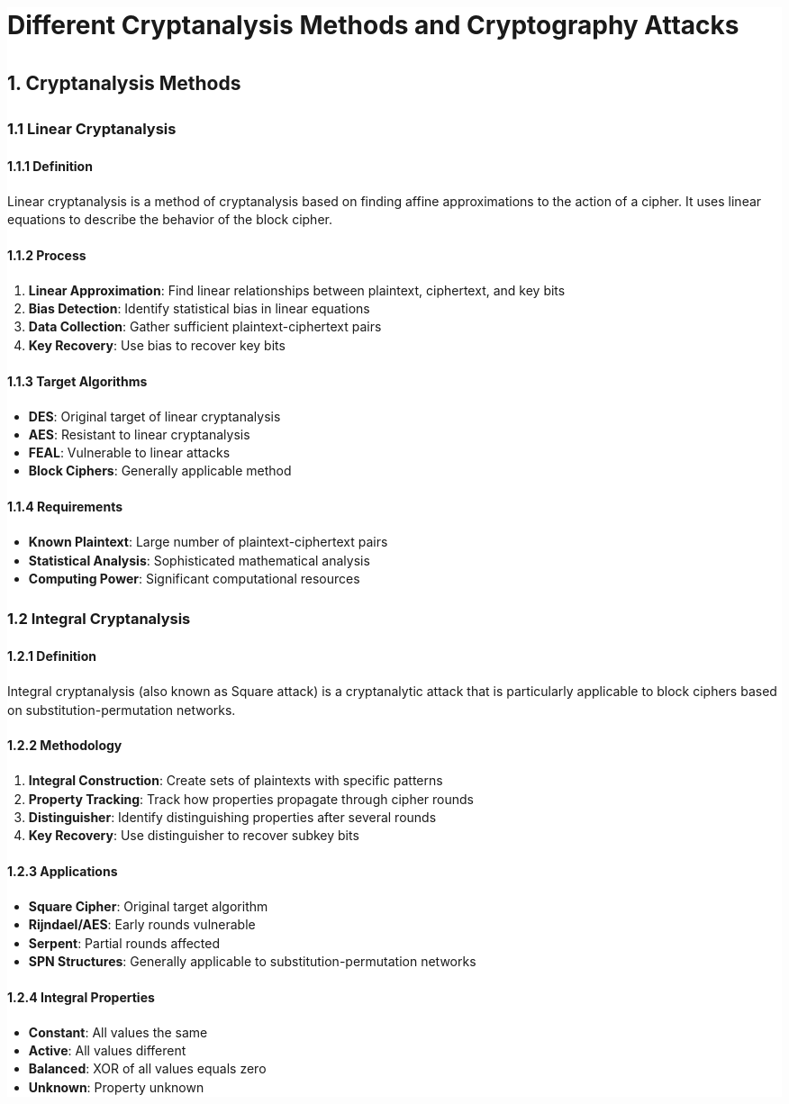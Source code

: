 # Different Cryptanalysis Methods and Cryptography Attacks

## 1. Cryptanalysis Methods

### 1.1 Linear Cryptanalysis

#### 1.1.1 Definition
Linear cryptanalysis is a method of cryptanalysis based on finding affine approximations to the action of a cipher. It uses linear equations to describe the behavior of the block cipher.

#### 1.1.2 Process
1. **Linear Approximation**: Find linear relationships between plaintext, ciphertext, and key bits
2. **Bias Detection**: Identify statistical bias in linear equations
3. **Data Collection**: Gather sufficient plaintext-ciphertext pairs
4. **Key Recovery**: Use bias to recover key bits

#### 1.1.3 Target Algorithms
- **DES**: Original target of linear cryptanalysis
- **AES**: Resistant to linear cryptanalysis
- **FEAL**: Vulnerable to linear attacks
- **Block Ciphers**: Generally applicable method

#### 1.1.4 Requirements
- **Known Plaintext**: Large number of plaintext-ciphertext pairs
- **Statistical Analysis**: Sophisticated mathematical analysis
- **Computing Power**: Significant computational resources

### 1.2 Integral Cryptanalysis

#### 1.2.1 Definition
Integral cryptanalysis (also known as Square attack) is a cryptanalytic attack that is particularly applicable to block ciphers based on substitution-permutation networks.

#### 1.2.2 Methodology
1. **Integral Construction**: Create sets of plaintexts with specific patterns
2. **Property Tracking**: Track how properties propagate through cipher rounds
3. **Distinguisher**: Identify distinguishing properties after several rounds
4. **Key Recovery**: Use distinguisher to recover subkey bits

#### 1.2.3 Applications
- **Square Cipher**: Original target algorithm
- **Rijndael/AES**: Early rounds vulnerable
- **Serpent**: Partial rounds affected
- **SPN Structures**: Generally applicable to substitution-permutation networks

#### 1.2.4 Integral Properties
- **Constant**: All values the same
- **Active**: All values different
- **Balanced**: XOR of all values equals zero
- **Unknown**: Property unknown
